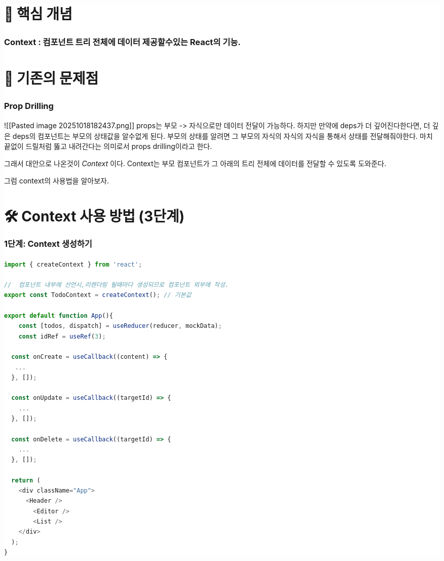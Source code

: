 # 🎯 핵심 개념
### Context :  컴포넌트 트리 전체에 데이터 제공할수있는  React의 기능. 


# 📌 기존의 문제점
### Prop Drilling
![[Pasted image 20251018182437.png]]
props는 부모 -> 자식으로만 데이터 전달이 가능하다. 하지만 만약에 deps가 더 깊어진다한다면, 더 깊은 deps의 컴포넌트는 부모의 상태값을 알수없게 된다. 부모의 상태를 알려면 그 부모의 자식의 자식의 자식을 통해서 상태를 전달해줘야한다. 마치 끝없이 드릴처럼 뚫고 내려간다는 의미로서 props drilling이라고 한다.

그래서 대안으로 나온것이  *Context* 이다.
Context는 부모 컴포넌트가 그 아래의 트리 전체에 데이터를 전달할 수 있도록 도와준다.

그럼 context의 사용법을 알아보자.

# 🛠️ Context 사용 방법 (3단계)

### 1단계: Context 생성하기
```javascript
import { createContext } from 'react';

//  컴포넌트 내부에 선언시,리렌더링 될때마다 생성되므로 컴포넌트 외부에 작성.
export const TodoContext = createContext(); // 기본값

export default function App(){
	const [todos, dispatch] = useReducer(reducer, mockData);
	const idRef = useRef(3);

  const onCreate = useCallback((content) => {
   ...
  }, []);

  const onUpdate = useCallback((targetId) => {
    ...
  }, []);

  const onDelete = useCallback((targetId) => {
    ...
  }, []);

  return (
    <div className="App">
      <Header />
        <Editor />
        <List />
    </div>
  );
}
```
